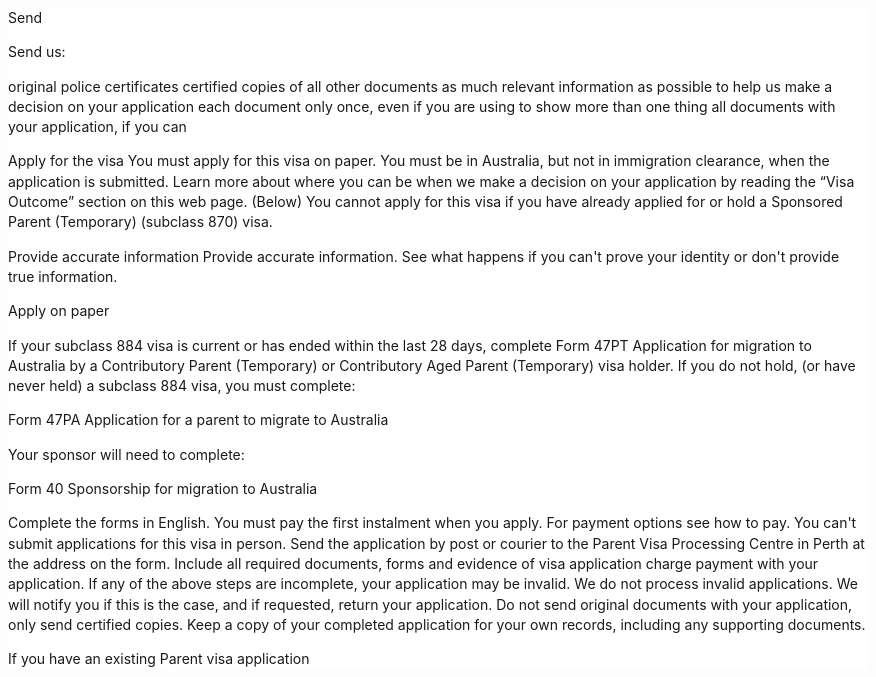 

Send

Send us:

original police certificates
certified copies of all other documents
as much relevant information as possible to help us make a decision on your application
each document only once, even if you are using to show more than one thing
all documents with your application, if you can











Apply for the visa
You must apply for this visa on paper. You must be in Australia, but not in immigration clearance, when the application is submitted.
Learn more about where you can be when we make a decision on your application by reading the “Visa Outcome” section on this web page. (Below)
You cannot apply for this visa if you have already applied for or hold a Sponsored Parent (Temporary) (subclass 870) visa.

Provide accurate information
Provide accurate information. See what happens if you can't prove your identity or don't provide true information.





Apply on paper

If your subclass 884 visa is current or has ended within the last 28 days, complete Form 47PT Application for migration to Australia by a Contributory Parent (Temporary) or Contributory Aged Parent (Temporary) visa holder.
If you do not hold, (or have never held) a subclass 884 visa, you must complete:

Form 47PA Application for a parent to migrate to Australia

Your sponsor will need to complete:

Form 40 Sponsorship for migration to Australia

Complete the forms in English.
You must pay the first instalment when you apply. For payment options see how to pay.
You can't submit applications for this visa in person. Send the application by post or courier to the Parent Visa Processing Centre in Perth at the address on the form. Include all required documents, forms and evidence of visa application charge payment with your application.
If any of the above steps are incomplete, your application may be invalid. We do not process invalid applications. We will notify you if this is the case, and if requested, return your application.
Do not send original documents with your application, only send certified copies. Keep a copy of your completed application for your own records, including any supporting documents.




If you have an existing Parent visa application
